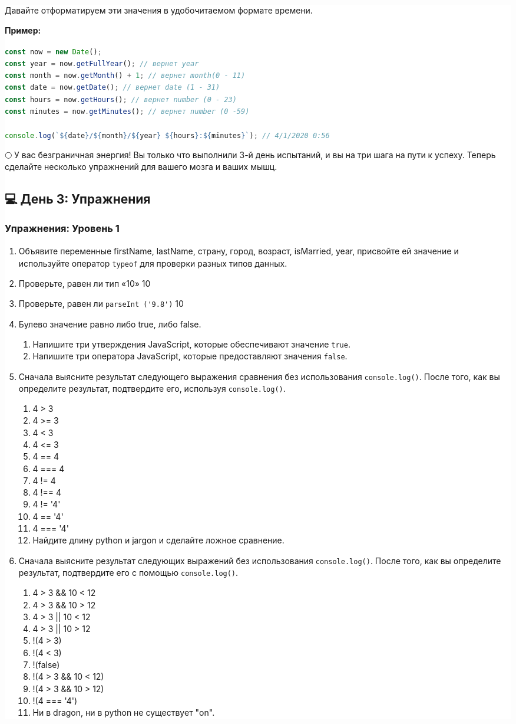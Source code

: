 Давайте отформатируем эти значения в удобочитаемом формате времени.

**Пример:**

```js
const now = new Date();
const year = now.getFullYear(); // вернет year
const month = now.getMonth() + 1; // вернет month(0 - 11)
const date = now.getDate(); // вернет date (1 - 31)
const hours = now.getHours(); // вернет number (0 - 23)
const minutes = now.getMinutes(); // вернет number (0 -59)

console.log(`${date}/${month}/${year} ${hours}:${minutes}`); // 4/1/2020 0:56
```

🌕 У вас безграничная энергия! Вы только что выполнили 3-й день испытаний, и вы на три шага на пути к успеху. Теперь сделайте несколько упражнений для вашего мозга и ваших мышц.

## 💻 День 3: Упражнения

### Упражнения: Уровень 1

1. Объявите переменные firstName, lastName, страну, город, возраст, isMarried, year, присвойте ей значение и используйте оператор `typeof` для проверки разных типов данных.
2. Проверьте, равен ли тип «10» 10
3. Проверьте, равен ли `parseInt ('9.8')` 10
4. Булево значение равно либо true, либо false.

   1. Напишите три утверждения JavaScript, которые обеспечивают значение `true`.
   2. Напишите три оператора JavaScript, которые предоставляют значения `false`.

5. Сначала выясните результат следующего выражения сравнения без использования `console.log()`. После того, как вы определите результат, подтвердите его, используя `console.log()`.

   1. 4 > 3
   2. 4 >= 3
   3. 4 < 3
   4. 4 <= 3
   5. 4 == 4
   6. 4 === 4
   7. 4 != 4
   8. 4 !== 4
   9. 4 != '4'
   10. 4 == '4'
   11. 4 === '4'
   12. Найдите длину python и jargon и сделайте ложное сравнение.

6. Сначала выясните результат следующих выражений без использования `console.log()`. После того, как вы определите результат, подтвердите его с помощью `console.log()`.

   1. 4 > 3 && 10 < 12
   2. 4 > 3 && 10 > 12
   3. 4 > 3 || 10 < 12
   4. 4 > 3 || 10 > 12
   5. !(4 > 3)
   6. !(4 < 3)
   7. !(false)
   8. !(4 > 3 && 10 < 12)
   9. !(4 > 3 && 10 > 12)
   10. !(4 === '4')
   11. Ни в dragon, ни в python не существует "on".
